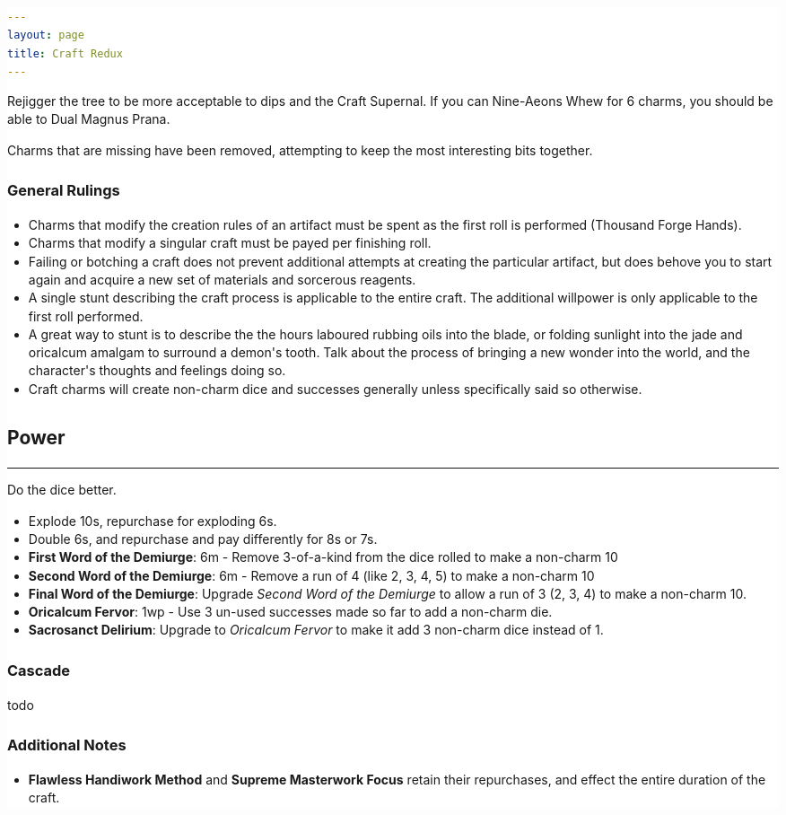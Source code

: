 ```yaml
---
layout: page
title: Craft Redux
---
```


Rejigger the tree to be more acceptable to dips and the Craft Supernal. If you can Nine-Aeons Whew for 6 charms, you should be able to Dual Magnus Prana.

Charms that are missing have been removed, attempting to keep the most interesting bits together.

### General Rulings

- Charms that modify the creation rules of an artifact must be spent as the first roll is performed (Thousand Forge Hands).
- Charms that modify a singular craft must be payed per finishing roll.
- Failing or botching a craft does not prevent additional attempts at creating the particular artifact, but does behove you to start again and acquire a new set of materials and sorcerous reagents.
- A single stunt describing the craft process is applicable to the entire craft. The additional willpower is only applicable to the first roll performed.
- A great way to stunt is to describe the the hours laboured rubbing oils into the blade, or folding sunlight into the jade and oricalcum amalgam to surround a demon's tooth. Talk about the process of bringing a new wonder into the world, and the character's thoughts and feelings doing so.
- Craft charms will create non-charm dice and successes generally unless specifically said so otherwise.

## Power

<hr/>

Do the dice better.

- <book r="Flawless Handiwork Method"></book> Explode 10s, repurchase for exploding 6s.
- <book r="Supreme Masterwork Focus"></book> Double 6s, and repurchase and pay differently for 8s or 7s.
- **First Word of the Demiurge**: 6m - Remove 3-of-a-kind from the dice rolled to make a non-charm 10
- **Second Word of the Demiurge**: 6m - Remove a run of 4 (like 2, 3, 4, 5) to make a non-charm 10
- **Final Word of the Demiurge**: Upgrade _Second Word of the Demiurge_ to allow a run of 3 (2, 3, 4) to make a non-charm 10.
- **Oricalcum Fervor**: 1wp - Use 3 un-used successes made so far to add a non-charm die.
- **Sacrosanct Delirium**: Upgrade to _Oricalcum Fervor_ to make it add 3 non-charm dice instead of 1.

### Cascade

todo

### Additional Notes

- **Flawless Handiwork Method** and **Supreme Masterwork Focus** retain their repurchases, and effect the entire duration of the craft.
